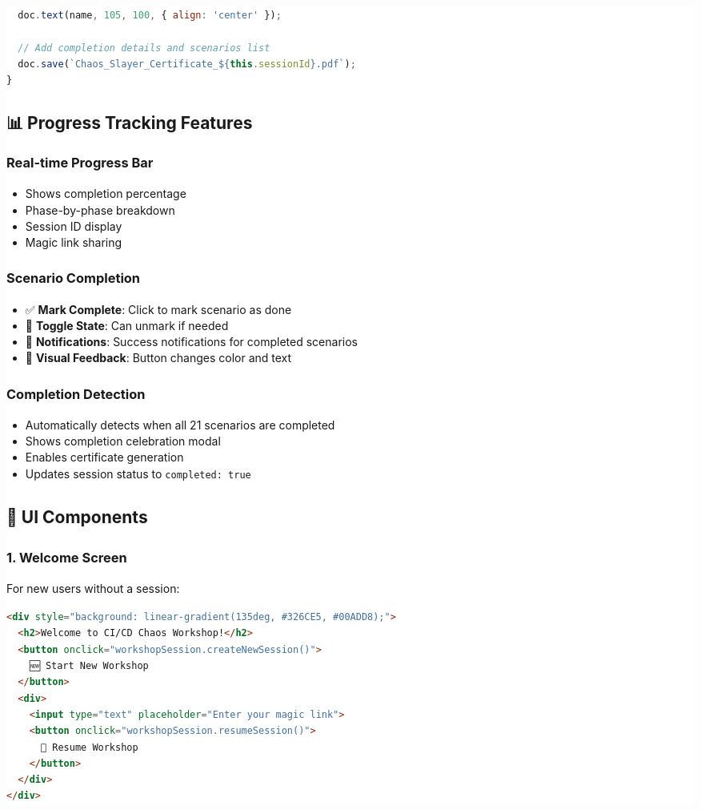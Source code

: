 ```javascript
  doc.text(name, 105, 100, { align: 'center' });
  
  // Add completion details and scenarios list
  doc.save(`Chaos_Slayer_Certificate_${this.sessionId}.pdf`);
}
```

## 📊 **Progress Tracking Features**

### **Real-time Progress Bar**

- Shows completion percentage
- Phase-by-phase breakdown
- Session ID display
- Magic link sharing

### **Scenario Completion**

- ✅ **Mark Complete**: Click to mark scenario as done
- 🔄 **Toggle State**: Can unmark if needed
- 📱 **Notifications**: Success notifications for completed scenarios
- 🎯 **Visual Feedback**: Button changes color and text

### **Completion Detection**

- Automatically detects when all 21 scenarios are completed
- Shows completion celebration modal
- Enables certificate generation
- Updates session status to `completed: true`

## 🎨 **UI Components**

### **1. Welcome Screen**

For new users without a session:

```html
<div style="background: linear-gradient(135deg, #326CE5, #00ADD8);">
  <h2>Welcome to CI/CD Chaos Workshop!</h2>
  <button onclick="workshopSession.createNewSession()">
    🆕 Start New Workshop
  </button>
  <div>
    <input type="text" placeholder="Enter your magic link">
    <button onclick="workshopSession.resumeSession()">
      🔄 Resume Workshop
    </button>
  </div>
</div>
```
